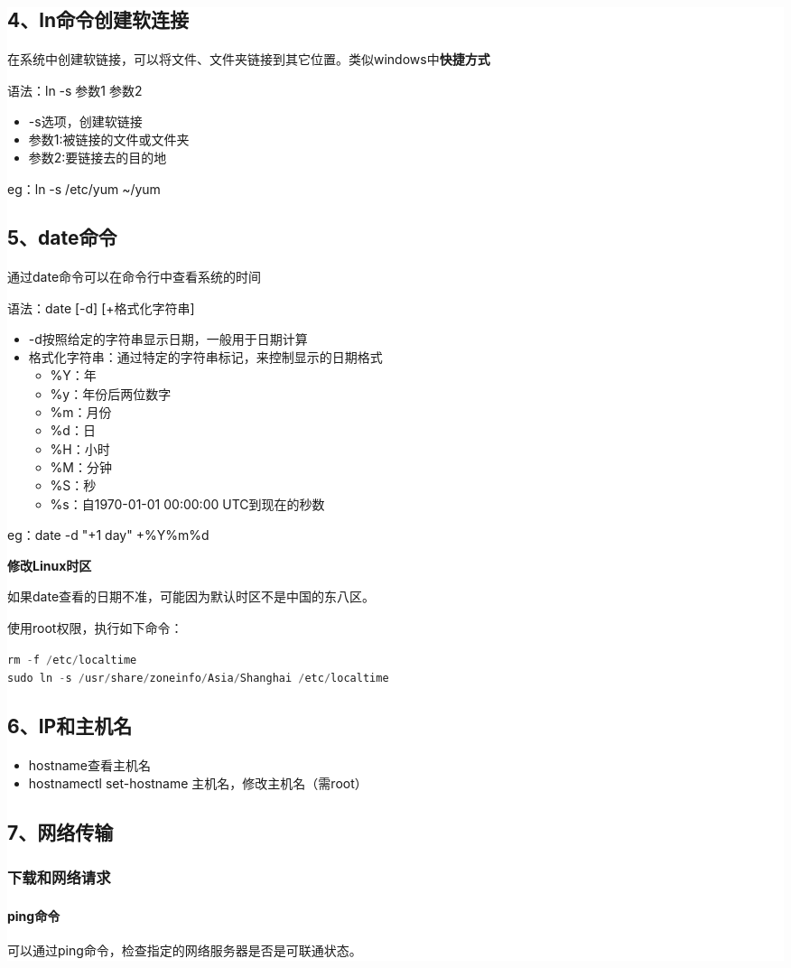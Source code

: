 ## 4、ln命令创建软连接

 在系统中创建软链接，可以将文件、文件夹链接到其它位置。类似windows中**快捷方式**

语法：ln  -s  参数1  参数2

- -s选项，创建软链接
- 参数1:被链接的文件或文件夹
- 参数2:要链接去的目的地

eg：ln -s /etc/yum ~/yum

## 5、date命令

通过date命令可以在命令行中查看系统的时间

语法：date  [-d]  [+格式化字符串]

- -d按照给定的字符串显示日期，一般用于日期计算
- 格式化字符串：通过特定的字符串标记，来控制显示的日期格式
  - %Y：年
  - %y：年份后两位数字
  - %m：月份
  - %d：日
  - %H：小时
  - %M：分钟
  - %S：秒
  - %s：自1970-01-01 00:00:00 UTC到现在的秒数

eg：date -d "+1 day" +%Y%m%d

**修改Linux时区**

如果date查看的日期不准，可能因为默认时区不是中国的东八区。

使用root权限，执行如下命令：

```python
rm -f /etc/localtime
sudo ln -s /usr/share/zoneinfo/Asia/Shanghai /etc/localtime
```

## 6、IP和主机名

- hostname查看主机名
- hostnamectl set-hostname 主机名，修改主机名（需root）

## 7、网络传输

### 下载和网络请求

#### ping命令

可以通过ping命令，检查指定的网络服务器是否是可联通状态。
